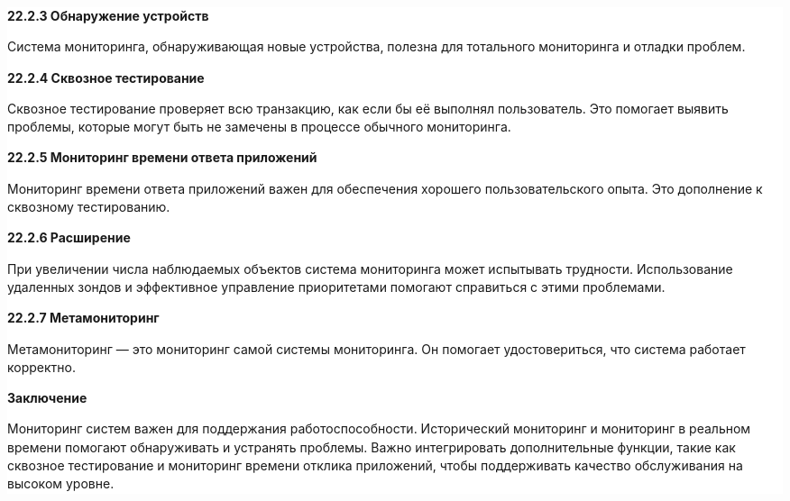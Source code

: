 **22.2.3 Обнаружение устройств**

Система мониторинга, обнаруживающая новые устройства, полезна для тотального мониторинга и отладки проблем.

**22.2.4 Сквозное тестирование**

Сквозное тестирование проверяет всю транзакцию, как если бы её выполнял пользователь. Это помогает выявить проблемы, которые могут быть не замечены в процессе обычного мониторинга.

**22.2.5 Мониторинг времени ответа приложений**

Мониторинг времени ответа приложений важен для обеспечения хорошего пользовательского опыта. Это дополнение к сквозному тестированию.

**22.2.6 Расширение**

При увеличении числа наблюдаемых объектов система мониторинга может испытывать трудности. Использование удаленных зондов и эффективное управление приоритетами помогают справиться с этими проблемами.

**22.2.7 Метамониторинг**

Метамониторинг — это мониторинг самой системы мониторинга. Он помогает удостовериться, что система работает корректно.

**Заключение**

Мониторинг систем важен для поддержания работоспособности. Исторический мониторинг и мониторинг в реальном времени помогают обнаруживать и устранять проблемы. Важно интегрировать дополнительные функции, такие как сквозное тестирование и мониторинг времени отклика приложений, чтобы поддерживать качество обслуживания на высоком уровне.